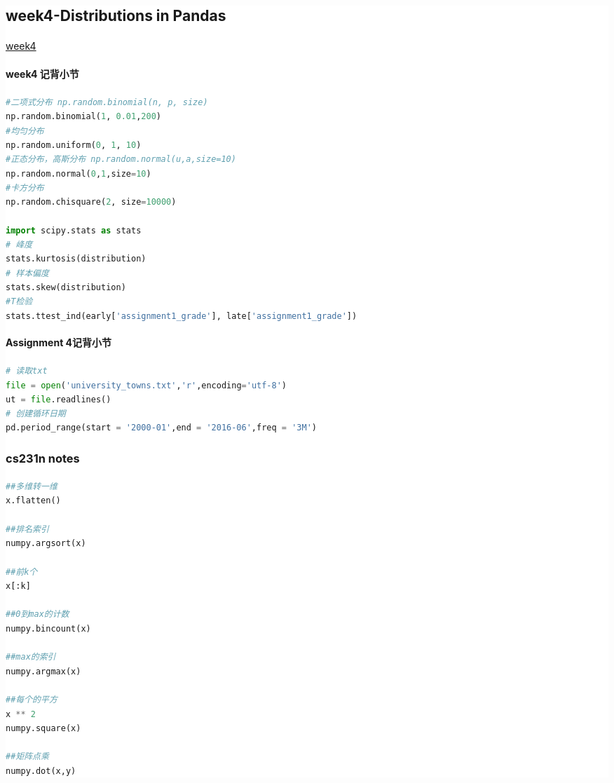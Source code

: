 ## week4-Distributions in Pandas
 [week4](https://github.com/leafzsy/leafzsy.github.io/blob/master/images/Introduction%20to%20Data%20Science%20in%20Python/Week_4.ipynb)

#### week4 记背小节
```python
#二项式分布 np.random.binomial(n, p, size) 
np.random.binomial(1, 0.01,200) 
#均匀分布
np.random.uniform(0, 1, 10)
#正态分布，高斯分布 np.random.normal(u,a,size=10)
np.random.normal(0,1,size=10)
#卡方分布
np.random.chisquare(2, size=10000)

import scipy.stats as stats
# 峰度 
stats.kurtosis(distribution)
# 样本偏度
stats.skew(distribution)
#T检验
stats.ttest_ind(early['assignment1_grade'], late['assignment1_grade'])

```
#### Assignment 4记背小节
```python
# 读取txt
file = open('university_towns.txt','r',encoding='utf-8')
ut = file.readlines()
# 创建循环日期
pd.period_range(start = '2000-01',end = '2016-06',freq = '3M')
```

### cs231n notes

```python
##多维转一维
x.flatten()

##排名索引
numpy.argsort(x)

##前k个
x[:k]

##0到max的计数
numpy.bincount(x)

##max的索引
numpy.argmax(x)

##每个的平方
x ** 2
numpy.square(x)

##矩阵点乘
numpy.dot(x,y)
```
